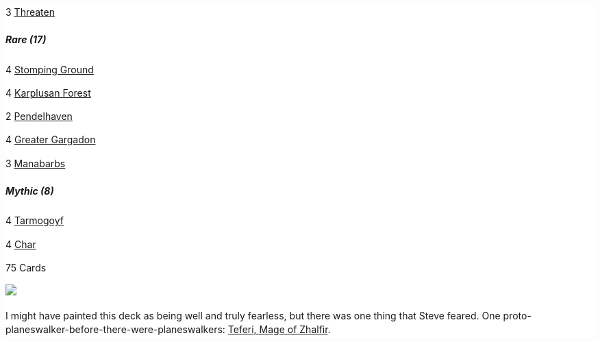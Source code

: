 3
[Threaten](https://gatherer.wizards.com/Pages/Search/Default.aspx?name=+%5BThreaten%5D)



##### Rare (17)



4
[Stomping Ground](https://gatherer.wizards.com/Pages/Search/Default.aspx?name=+%5BStomping%5D+%5BGround%5D)


4
[Karplusan Forest](https://gatherer.wizards.com/Pages/Search/Default.aspx?name=+%5BKarplusan%5D+%5BForest%5D)


2
[Pendelhaven](https://gatherer.wizards.com/Pages/Search/Default.aspx?name=+%5BPendelhaven%5D)


4
[Greater Gargadon](https://gatherer.wizards.com/Pages/Search/Default.aspx?name=+%5BGreater%5D+%5BGargadon%5D)


3
[Manabarbs](https://gatherer.wizards.com/Pages/Search/Default.aspx?name=+%5BManabarbs%5D)



##### Mythic (8)



4
[Tarmogoyf](https://gatherer.wizards.com/Pages/Search/Default.aspx?name=+%5BTarmogoyf%5D)


4
[Char](https://gatherer.wizards.com/Pages/Search/Default.aspx?name=+%5BChar%5D)


75 Cards 




![](https://gatherer.wizards.com/Handlers/Image.ashx?type=card&name=Stomping+Ground)

















  
I might have painted this deck as being well and truly fearless, but there was one thing that Steve feared. One proto-planeswalker-before-there-were-planeswalkers: [Teferi, Mage of Zhalfir](https://gatherer.wizards.com/Pages/Card/Details.aspx?name=Teferi%2C+Mage+of+Zhalfir).
